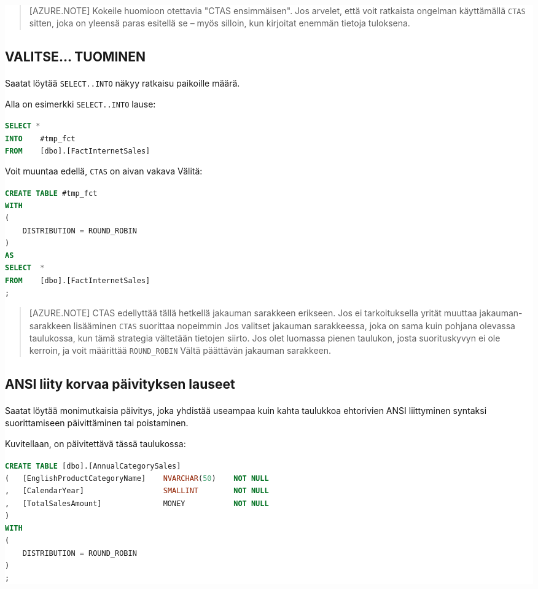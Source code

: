 > [AZURE.NOTE] Kokeile huomioon otettavia "CTAS ensimmäisen". Jos arvelet, että voit ratkaista ongelman käyttämällä `CTAS` sitten, joka on yleensä paras esitellä se – myös silloin, kun kirjoitat enemmän tietoja tuloksena.
>

## <a name="selectinto"></a>VALITSE... TUOMINEN
Saatat löytää `SELECT..INTO` näkyy ratkaisu paikoille määrä.

Alla on esimerkki `SELECT..INTO` lause:

```sql
SELECT *
INTO    #tmp_fct
FROM    [dbo].[FactInternetSales]
```

Voit muuntaa edellä, `CTAS` on aivan vakava Välitä:

```sql
CREATE TABLE #tmp_fct
WITH
(
    DISTRIBUTION = ROUND_ROBIN
)
AS
SELECT  *
FROM    [dbo].[FactInternetSales]
;
```

> [AZURE.NOTE] CTAS edellyttää tällä hetkellä jakauman sarakkeen erikseen.  Jos ei tarkoituksella yrität muuttaa jakauman-sarakkeen lisääminen `CTAS` suorittaa nopeimmin Jos valitset jakauman sarakkeessa, joka on sama kuin pohjana olevassa taulukossa, kun tämä strategia vältetään tietojen siirto.  Jos olet luomassa pienen taulukon, josta suorituskyvyn ei ole kerroin, ja voit määrittää `ROUND_ROBIN` Vältä päättävän jakauman sarakkeen.

## <a name="ansi-join-replacement-for-update-statements"></a>ANSI liity korvaa päivityksen lauseet

Saatat löytää monimutkaisia päivitys, joka yhdistää useampaa kuin kahta taulukkoa ehtorivien ANSI liittyminen syntaksi suorittamiseen päivittäminen tai poistaminen.

Kuvitellaan, on päivitettävä tässä taulukossa:

```sql
CREATE TABLE [dbo].[AnnualCategorySales]
(   [EnglishProductCategoryName]    NVARCHAR(50)    NOT NULL
,   [CalendarYear]                  SMALLINT        NOT NULL
,   [TotalSalesAmount]              MONEY           NOT NULL
)
WITH
(
    DISTRIBUTION = ROUND_ROBIN
)
;
```


[1]: media/sql-data-warehouse-develop-ctas/ctas-results.png
[kehittäminen yleiskatsaus]: sql-data-warehouse-overview-develop.md
[Tilastotiedot]: ./sql-data-warehouse-tables-statistics.md
[CTAS]: https://msdn.microsoft.com/library/mt204041.aspx